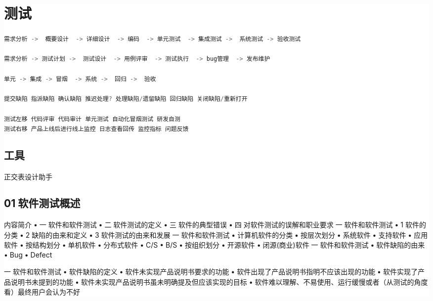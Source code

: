 # 测试

```c
需求分析 ->  概要设计  -> 详细设计  -> 编码  -> 单元测试  -> 集成测试 ->  系统测试 -> 验收测试

需求分析 -> 测试计划 ->  测试设计  -> 用例评审  -> 测试执行  -> bug管理  -> 发布维护

单元 -> 集成 -> 冒烟  -> 系统 ->  回归 ->  验收

提交缺陷 指派缺陷 确认缺陷 推迟处理? 处理缺陷/遗留缺陷 回归缺陷 关闭缺陷/重新打开

测试左移 代码评审 代码审计 单元测试 自动化冒烟测试 研发自测
测试右移 产品上线后进行线上监控 日志查看回传 监控指标 问题反馈
```

## 工具

正交表设计助手

## 01 软件测试概述

内容简介
• 一  软件和软件测试
• 二  软件测试的定义
• 三  软件的典型错误
• 四  对软件测试的误解和职业要求
一  软件和软件测试
• 1  软件的分类
• 2  缺陷的由来和定义
• 3  软件测试的由来和发展
一  软件和软件测试
• 计算机软件的分类
• 按层次划分
• 系统软件
• 支持软件
• 应用软件
• 按结构划分
• 单机软件
• 分布式软件
• C/S
• B/S
• 按组织划分
• 开源软件
• 闭源(商业)软件
一  软件和软件测试
• 软件缺陷的由来
• Bug
• Defect

一  软件和软件测试
• 软件缺陷的定义
• 软件未实现产品说明书要求的功能
• 软件出现了产品说明书指明不应该出现的功能
• 软件实现了产品说明书未提到的功能
• 软件未实现产品说明书虽未明确提及但应该实现的目标
• 软件难以理解、不易使用、运行缓慢或者（从测试的角度看）最终用户会认为不好

